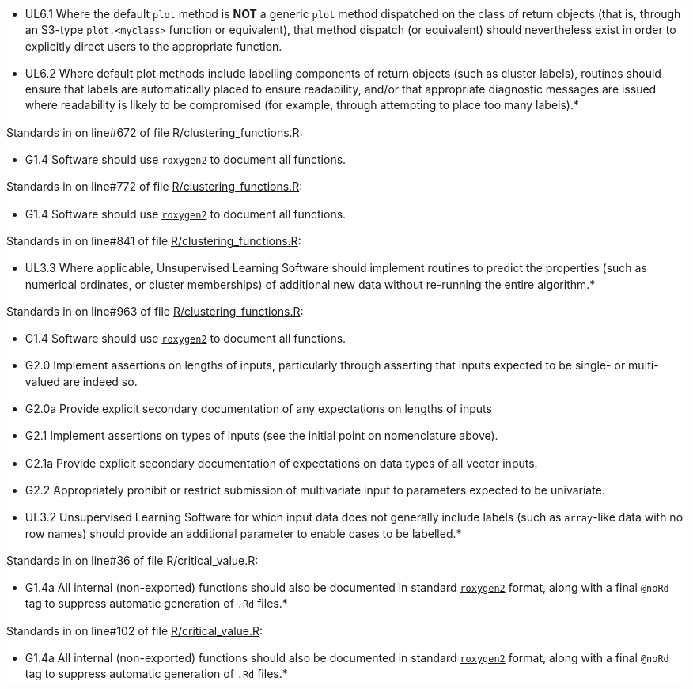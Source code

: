 - UL6.1 Where the default `plot` method is **NOT** a generic `plot` method dispatched on the class of return objects (that is, through an S3-type `plot.<myclass>` function or equivalent), that method dispatch (or equivalent) should nevertheless exist in order to explicitly direct users to the appropriate function.

- UL6.2 Where default plot methods include labelling components of return objects (such as cluster labels), routines should ensure that labels are automatically placed to ensure readability, and/or that appropriate diagnostic messages are issued where readability is likely to be compromised (for example, through attempting to place too many labels).* 

Standards in  on line#672 of file [R/clustering_functions.R](https://github.com/giovsaraceno/QuadratiK-package/blob/master/R/clustering_functions.R#L672):

- G1.4 Software should use [`roxygen2`](https://roxygen2.r-lib.org/) to document all functions.

Standards in  on line#772 of file [R/clustering_functions.R](https://github.com/giovsaraceno/QuadratiK-package/blob/master/R/clustering_functions.R#L772):

- G1.4 Software should use [`roxygen2`](https://roxygen2.r-lib.org/) to document all functions.

Standards in  on line#841 of file [R/clustering_functions.R](https://github.com/giovsaraceno/QuadratiK-package/blob/master/R/clustering_functions.R#L841):

- UL3.3 Where applicable, Unsupervised Learning Software should implement routines to predict the properties (such as numerical ordinates, or cluster memberships) of additional new data without re-running the entire algorithm.* 

Standards in  on line#963 of file [R/clustering_functions.R](https://github.com/giovsaraceno/QuadratiK-package/blob/master/R/clustering_functions.R#L963):

- G1.4 Software should use [`roxygen2`](https://roxygen2.r-lib.org/) to document all functions.

- G2.0 Implement assertions on lengths of inputs, particularly through asserting that inputs expected to be single- or multi-valued are indeed so.

- G2.0a Provide explicit secondary documentation of any expectations on lengths of inputs

- G2.1 Implement assertions on types of inputs (see the initial point on nomenclature above).

- G2.1a Provide explicit secondary documentation of expectations on data types of all vector inputs.

- G2.2 Appropriately prohibit or restrict submission of multivariate input to parameters expected to be univariate.

- UL3.2 Unsupervised Learning Software for which input data does not generally include labels (such as `array`-like data with no row names) should provide an additional parameter to enable cases to be labelled.* 

Standards in  on line#36 of file [R/critical_value.R](https://github.com/giovsaraceno/QuadratiK-package/blob/master/R/critical_value.R#L36):

- G1.4a All internal (non-exported) functions should also be documented in standard [`roxygen2`](https://roxygen2.r-lib.org/) format, along with a final `@noRd` tag to suppress automatic generation of `.Rd` files.* 

Standards in  on line#102 of file [R/critical_value.R](https://github.com/giovsaraceno/QuadratiK-package/blob/master/R/critical_value.R#L102):

- G1.4a All internal (non-exported) functions should also be documented in standard [`roxygen2`](https://roxygen2.r-lib.org/) format, along with a final `@noRd` tag to suppress automatic generation of `.Rd` files.* 
